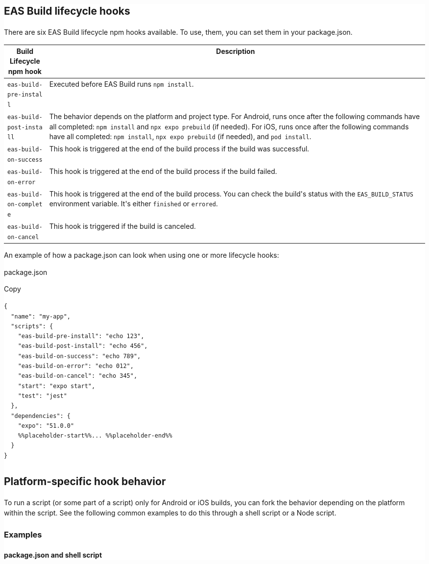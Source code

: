 EAS Build lifecycle hooks
-------------------------

There are six EAS Build lifecycle npm hooks available. To use, them, you can set them in your package.json.

| Build Lifecycle npm hook | Description |
| --- | --- |
| `eas-build-pre-install` | Executed before EAS Build runs `npm install`. |
| `eas-build-post-install` | The behavior depends on the platform and project type.     For Android, runs once after the following commands have all completed: `npm install` and `npx expo prebuild` (if needed).   For iOS, runs once after the following commands have all completed: `npm install`, `npx expo prebuild` (if needed), and `pod install`. |
| `eas-build-on-success` | This hook is triggered at the end of the build process if the build was successful. |
| `eas-build-on-error` | This hook is triggered at the end of the build process if the build failed. |
| `eas-build-on-complete` | This hook is triggered at the end of the build process. You can check the build's status with the `EAS_BUILD_STATUS` environment variable. It's either `finished` or `errored`. |
| `eas-build-on-cancel` | This hook is triggered if the build is canceled. |

An example of how a package.json can look when using one or more lifecycle hooks:

package.json

Copy

```
{
  "name": "my-app",
  "scripts": {
    "eas-build-pre-install": "echo 123",
    "eas-build-post-install": "echo 456",
    "eas-build-on-success": "echo 789",
    "eas-build-on-error": "echo 012",
    "eas-build-on-cancel": "echo 345",
    "start": "expo start",
    "test": "jest"
  },
  "dependencies": {
    "expo": "51.0.0"
    %%placeholder-start%%... %%placeholder-end%%
  }
}

```

Platform-specific hook behavior
-------------------------------

To run a script (or some part of a script) only for Android or iOS builds, you can fork the behavior depending on the platform within the script. See the following common examples to do this through a shell script or a Node script.

### Examples

#### package.json and shell script
